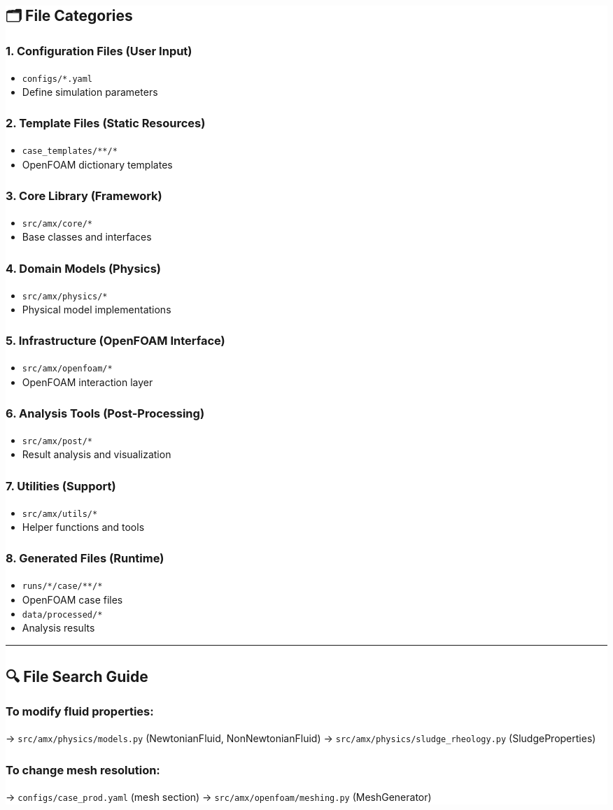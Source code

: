 
## 🗂️ File Categories

### 1. **Configuration Files** (User Input)
- `configs/*.yaml`
- Define simulation parameters

### 2. **Template Files** (Static Resources)
- `case_templates/**/*`
- OpenFOAM dictionary templates

### 3. **Core Library** (Framework)
- `src/amx/core/*`
- Base classes and interfaces

### 4. **Domain Models** (Physics)
- `src/amx/physics/*`
- Physical model implementations

### 5. **Infrastructure** (OpenFOAM Interface)
- `src/amx/openfoam/*`
- OpenFOAM interaction layer

### 6. **Analysis Tools** (Post-Processing)
- `src/amx/post/*`
- Result analysis and visualization

### 7. **Utilities** (Support)
- `src/amx/utils/*`
- Helper functions and tools

### 8. **Generated Files** (Runtime)
- `runs/*/case/**/*`
- OpenFOAM case files
- `data/processed/*`
- Analysis results

---

## 🔍 File Search Guide

### To modify fluid properties:
→ `src/amx/physics/models.py` (NewtonianFluid, NonNewtonianFluid)
→ `src/amx/physics/sludge_rheology.py` (SludgeProperties)

### To change mesh resolution:
→ `configs/case_prod.yaml` (mesh section)
→ `src/amx/openfoam/meshing.py` (MeshGenerator)
